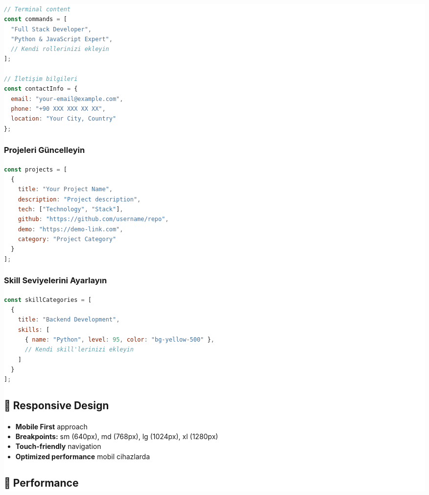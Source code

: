 ```javascript
// Terminal content
const commands = [
  "Full Stack Developer",
  "Python & JavaScript Expert",
  // Kendi rollerinizi ekleyin
];

// İletişim bilgileri
const contactInfo = {
  email: "your-email@example.com",
  phone: "+90 XXX XXX XX XX",
  location: "Your City, Country"
};
```

### **Projeleri Güncelleyin**
```javascript
const projects = [
  {
    title: "Your Project Name",
    description: "Project description",
    tech: ["Technology", "Stack"],
    github: "https://github.com/username/repo",
    demo: "https://demo-link.com",
    category: "Project Category"
  }
];
```

### **Skill Seviyelerini Ayarlayın**
```javascript
const skillCategories = [
  {
    title: "Backend Development",
    skills: [
      { name: "Python", level: 95, color: "bg-yellow-500" },
      // Kendi skill'lerinizi ekleyin
    ]
  }
];
```

## 📱 Responsive Design

- **Mobile First** approach
- **Breakpoints:** sm (640px), md (768px), lg (1024px), xl (1280px)
- **Touch-friendly** navigation
- **Optimized performance** mobil cihazlarda

## 🎯 Performance
